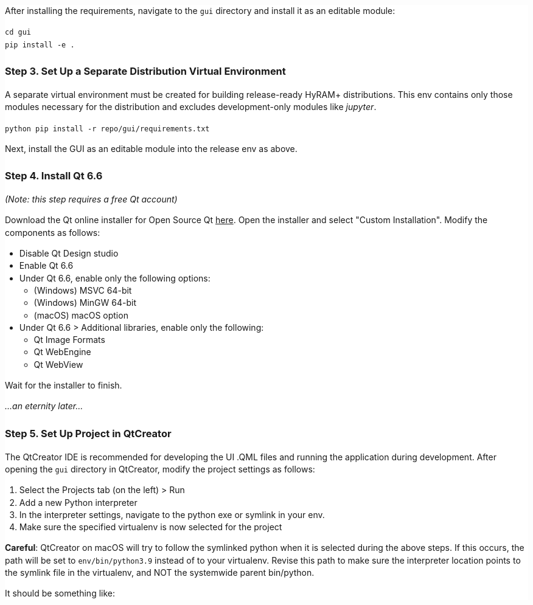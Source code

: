 After installing the requirements, navigate to the `gui` directory and install it as an editable module:

    cd gui
    pip install -e .


### Step 3. Set Up a Separate Distribution Virtual Environment
A separate virtual environment must be created for building release-ready HyRAM+ distributions.
This env contains only those modules necessary for the distribution and excludes development-only modules like *jupyter*.

    python pip install -r repo/gui/requirements.txt

Next, install the GUI as an editable module into the release env as above.


### Step 4. Install Qt 6.6
*(Note: this step requires a free Qt account)*

Download the Qt online installer for Open Source Qt [here](https://www.qt.io/download-open-source).
Open the installer and select "Custom Installation". Modify the components as follows:

* Disable Qt Design studio
* Enable Qt 6.6
* Under Qt 6.6, enable only the following options:
    * (Windows) MSVC 64-bit
    * (Windows) MinGW 64-bit
    * (macOS) macOS option
* Under Qt 6.6 > Additional libraries, enable only the following:
    * Qt Image Formats
    * Qt WebEngine
    * Qt WebView

Wait for the installer to finish.

*...an eternity later...*


### Step 5. Set Up Project in QtCreator
The QtCreator IDE is recommended for developing the UI .QML files and running the application during development.
After opening the `gui` directory in QtCreator, modify the project settings as follows:
1. Select the Projects tab (on the left) > Run
2. Add a new Python interpreter
3. In the interpreter settings, navigate to the python exe or symlink in your env.
4. Make sure the specified virtualenv is now selected for the project

**Careful**: QtCreator on macOS will try to follow the symlinked python when it is selected during the above steps.
If this occurs, the path will be set to `env/bin/python3.9` instead of to your virtualenv.
Revise this path to make sure the interpreter location points to the symlink file in the virtualenv, and NOT the systemwide parent bin/python.

It should be something like:
